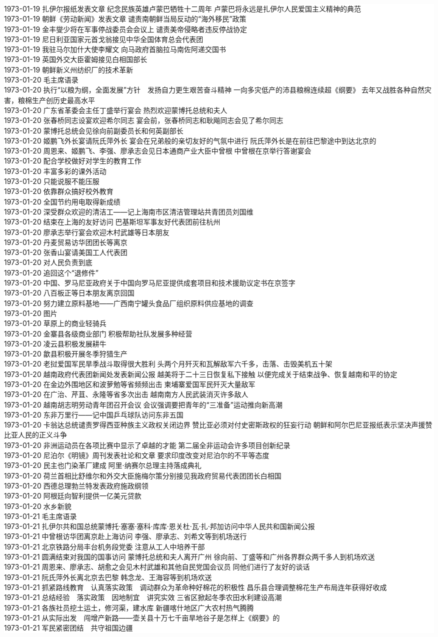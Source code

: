 1973-01-19 扎伊尔报纸发表文章  纪念民族英雄卢蒙巴牺牲十二周年  卢蒙巴将永远是扎伊尔人民爱国主义精神的典范  
1973-01-19 朝鲜《劳动新闻》发表文章   谴责南朝鲜当局反动的“海外移民”政策  
1973-01-19 金丰燮少将在军事停战委员会会议上  谴责美帝侵略者违反停战协定  
1973-01-19 尼日利亚国家元首戈翁接见中华全国体育总会代表团  
1973-01-19 我驻马尔加什大使李耀文  向马政府首脑拉马南佐阿递交国书  
1973-01-19 英国外交大臣霍姆接见白相国部长  
1973-01-19 朝鲜新义州纺织厂的技术革新  
1973-01-20 毛主席语录  
1973-01-20 执行“以粮为纲，全面发展”方针　发扬自力更生艰苦奋斗精神  一向多灾低产的沛县粮棉连续超《纲要》   去年又战胜各种自然灾害，粮棉生产创历史最高水平  
1973-01-20 广东省革委会主任丁盛举行宴会   热烈欢迎蒙博托总统和夫人  
1973-01-20 张春桥同志设宴欢迎希尔同志  宴会前，张春桥同志和耿飚同志会见了希尔同志  
1973-01-20 蒙博托总统会见徐向前副委员长和何英副部长  
1973-01-20 姬鹏飞外长宴请阮氏萍外长  宴会在兄弟般的亲切友好的气氛中进行   阮氏萍外长是在前往巴黎途中到达北京的  
1973-01-20 周恩来、姬鹏飞、李强、廖承志会见日本通商产业大臣中曾根  中曾根在京举行答谢宴会  
1973-01-20 配合学校做好对学生的教育工作  
1973-01-20 丰富多彩的课外活动  
1973-01-20 只能说服不能压服  
1973-01-20 依靠群众搞好校外教育  
1973-01-20 全国节约用电取得新成绩  
1973-01-20 深受群众欢迎的清洁工——记上海南市区清洁管理站共青团员刘国维  
1973-01-20 结束在上海的友好访问  巴基斯坦军事友好代表团前往杭州  
1973-01-20 廖承志举行宴会欢迎木村武雄等日本朋友  
1973-01-20 丹麦贸易访华团团长等离京  
1973-01-20 张香山宴请美国工人代表团  
1973-01-20 对人民负责到底  
1973-01-20 追回这个“退修件”  
1973-01-20 中国、罗马尼亚政府关于中国向罗马尼亚提供成套项目和技术援助议定书在京签字  
1973-01-20 八百板正等日本朋友离京回国  
1973-01-20 努力建立原料基地——广西南宁罐头食品厂组织原料供应基地的调查  
1973-01-20 图片  
1973-01-20 草原上的商业轻骑兵  
1973-01-20 金寨县各级商业部门  积极帮助社队发展多种经营  
1973-01-20 凌云县积极发展耕牛  
1973-01-20 歙县积极开展冬季狩猎生产  
1973-01-20 老挝爱国军民旱季战斗取得很大胜利  头两个月歼灭和瓦解敌军六千多，击落、击毁美机五十架  
1973-01-20 越南政府代表团新闻处发表新闻公报  越美将于二十三日恢复私下接触  以便完成关于结束战争、恢复越南和平的协定  
1973-01-20 在金边外围地区和波萝勉等省频频出击  柬埔寨爱国军民歼灭大量敌军  
1973-01-20 在广治、芹苴、永隆等省多次出击   越南南方人民武装消灭许多敌人  
1973-01-20 越南胡志明劳动青年团召开会议  会议强调要把青年的“三准备”运动推向新高潮  
1973-01-20 东非万里行——记中国乒乓球队访问东非五国  
1973-01-20 卡翁达总统谴责罗得西亚种族主义政权关闭边界  赞比亚必须对付史密斯政权的狂妄行动   朝鲜和阿尔巴尼亚报纸表示坚决声援赞比亚人民的正义斗争  
1973-01-20 非洲运动员在各项比赛中显示了卓越的才能  第二届全非运动会许多项目创新纪录  
1973-01-20 尼泊尔《明镜》周刊发表社论和文章  要求印度改变对尼泊尔的不平等态度  
1973-01-20 民主也门染革厂建成   阿里·纳赛尔总理主持落成典礼  
1973-01-20 荷兰首相比舒维尔和外交大臣施梅尔策分别接见我政府贸易代表团团长白相国  
1973-01-20 西德总理勃兰特发表政府施政纲领  
1973-01-20 阿根廷向智利提供一亿美元贷款  
1973-01-20 水乡新貌  
1973-01-21 毛主席语录  
1973-01-21 扎伊尔共和国总统蒙博托·塞塞·塞科·库库·恩关杜·瓦·扎·邦加访问中华人民共和国新闻公报  
1973-01-21 中曾根访华团离京赴上海访问  李强、廖承志、刘希文等到机场送行  
1973-01-21 北京铁路分局丰台机务段党委  注意从工人中培养干部  
1973-01-21 圆满结束对我国的国事访问  蒙博托总统和夫人离开广州  徐向前、丁盛等和广州各界群众两千多人到机场欢送  
1973-01-21 周恩来、廖承志、胡愈之会见木村武雄和其他自民党国会议员  同他们进行了友好的谈话  
1973-01-21 阮氏萍外长离北京去巴黎  韩念龙、王海容等到机场欢送  
1973-01-21 抓紧路线教育　认真落实政策　调动群众为革命种好棉花的积极性  昌乐县合理调整棉花生产布局连年获得好收成  
1973-01-21 总结经验　落实政策　因地制宜　讲究实效  三省区掀起冬季农田水利建设高潮  
1973-01-21 各族社员挖土运土，修河渠，建水库  新疆喀什地区广大农村热气腾腾  
1973-01-21 从实际出发　闯增产新路——壶关县十万七千亩旱地谷子是怎样上《纲要》的  
1973-01-21 军民紧密团结　共守祖国边疆  

